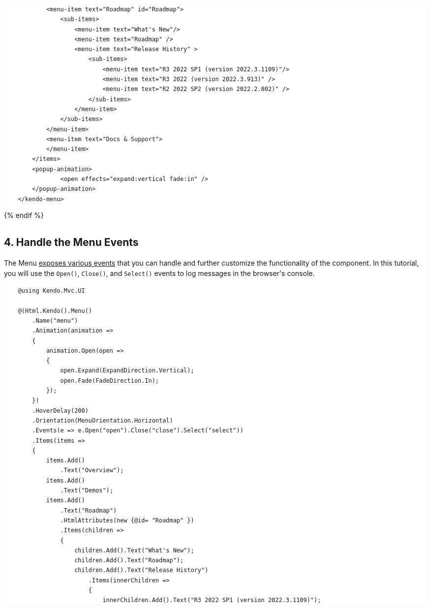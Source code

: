 ```TagHelper
            <menu-item text="Roadmap" id="Roadmap">
                <sub-items>
                    <menu-item text="What's New"/>
                    <menu-item text="Roadmap" />
                    <menu-item text="Release History" >
                        <sub-items>
                            <menu-item text="R3 2022 SP1 (version 2022.3.1109)"/>
                            <menu-item text="R3 2022 (version 2022.3.913)" />
                            <menu-item text="R2 2022 SP2 (version 2022.2.802)" />
                        </sub-items>
                    </menu-item>
                </sub-items>
            </menu-item>
            <menu-item text="Docs & Support">
            </menu-item>
        </items>
        <popup-animation>
                <open effects="expand:vertical fade:in" />
        </popup-animation>
    </kendo-menu>

```
{% endif %}

## 4. Handle the Menu Events

The Menu [exposes various events](/api/Kendo.Mvc.UI.Fluent/MenuEventBuilder) that you can handle and further customize the functionality of the component. In this tutorial, you will use the `Open()`, `Close()`, and `Select()` events to log messages in the browser's console.

```HtmlHelper
    @using Kendo.Mvc.UI

    @(Html.Kendo().Menu()
        .Name("menu")
        .Animation(animation =>
        {
            animation.Open(open =>
            {
                open.Expand(ExpandDirection.Vertical);
                open.Fade(FadeDirection.In);
            });
        })
        .HoverDelay(200)
        .Orientation(MenuOrientation.Horizontal)
        .Events(e => e.Open("open").Close("close").Select("select"))
        .Items(items =>
        {
            items.Add()
                .Text("Overview");
            items.Add()
                .Text("Demos");
            items.Add()
                .Text("Roadmap")
                .HtmlAttributes(new {@id= "Roadmap" })
                .Items(children =>
                {
                    children.Add().Text("What's New");
                    children.Add().Text("Roadmap");
                    children.Add().Text("Release History")
                        .Items(innerChildren =>
                        {
                            innerChildren.Add().Text("R3 2022 SP1 (version 2022.3.1109)");
```